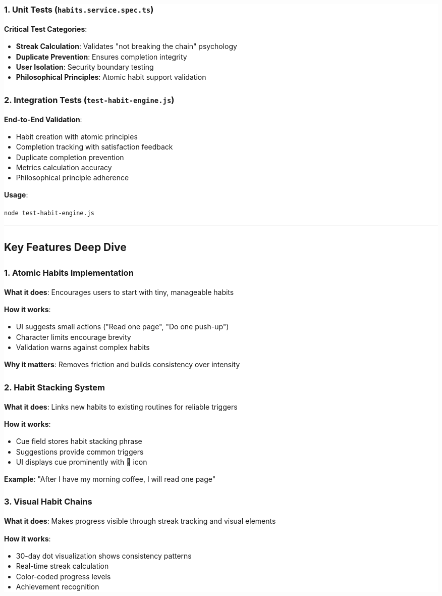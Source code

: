 ### 1. Unit Tests (`habits.service.spec.ts`)

**Critical Test Categories**:
- **Streak Calculation**: Validates "not breaking the chain" psychology
- **Duplicate Prevention**: Ensures completion integrity
- **User Isolation**: Security boundary testing
- **Philosophical Principles**: Atomic habit support validation

### 2. Integration Tests (`test-habit-engine.js`)

**End-to-End Validation**:
- Habit creation with atomic principles
- Completion tracking with satisfaction feedback
- Duplicate completion prevention
- Metrics calculation accuracy
- Philosophical principle adherence

**Usage**:
```bash
node test-habit-engine.js
```

---

## Key Features Deep Dive

### 1. Atomic Habits Implementation

**What it does**: Encourages users to start with tiny, manageable habits

**How it works**:
- UI suggests small actions ("Read one page", "Do one push-up")
- Character limits encourage brevity
- Validation warns against complex habits

**Why it matters**: Removes friction and builds consistency over intensity

### 2. Habit Stacking System

**What it does**: Links new habits to existing routines for reliable triggers

**How it works**:
- Cue field stores habit stacking phrase
- Suggestions provide common triggers
- UI displays cue prominently with 📍 icon

**Example**: "After I have my morning coffee, I will read one page"

### 3. Visual Habit Chains

**What it does**: Makes progress visible through streak tracking and visual elements

**How it works**:
- 30-day dot visualization shows consistency patterns
- Real-time streak calculation
- Color-coded progress levels
- Achievement recognition
